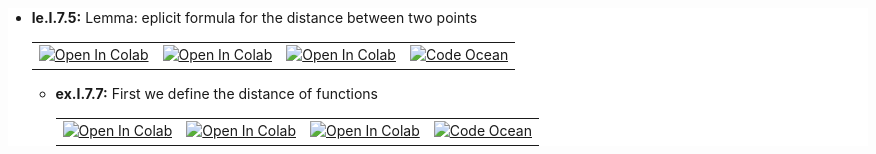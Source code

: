 + **le.I.7.5:** Lemma: eplicit formula for the distance between two points
  <table align="center">
    <tr>
        <td>
            <a href="http://v-v-kisil.scienceontheweb.net/MoebInv-notebooks/EPAL-v1/le.I.7.5.html">
  <img src="../svg/view-html.svg" alt="Open In Colab"/>
            </a>
        </td>
        <td>
<a href="https://github.com/vvkisil/MoebInv-notebooks/blob/master/EPAL-v1/le.I.7.5.ipynb">
  <img src="../svg/open-github.svg" alt="Open In Colab"/>
            </a>
        </td>
        <td>
            <a href="https://colab.research.google.com/github/vvkisil/MoebInv-notebooks/blob/master/EPAL-v1/le.I.7.5.ipynb">
  <img src="../svg/exec-colab.svg" alt="Open In Colab"/>
            </a>
        </td>
        <td>
            <a href="https://codeocean.com/capsule/7952650/tree">
  <img src="../svg/code-ocean.svg" alt="Code Ocean"/>
            </a>
        </td>
    </tr>
 </table>

+ **ex.I.7.7:** First we define the distance of functions
  <table align="center">
    <tr>
        <td>
            <a href="http://v-v-kisil.scienceontheweb.net/MoebInv-notebooks/EPAL-v1/ex.I.7.7.html">
  <img src="../svg/view-html.svg" alt="Open In Colab"/>
            </a>
        </td>
        <td>
<a href="https://github.com/vvkisil/MoebInv-notebooks/blob/master/EPAL-v1/ex.I.7.7.ipynb">
  <img src="../svg/open-github.svg" alt="Open In Colab"/>
            </a>
        </td>
        <td>
            <a href="https://colab.research.google.com/github/vvkisil/MoebInv-notebooks/blob/master/EPAL-v1/ex.I.7.7.ipynb">
  <img src="../svg/exec-colab.svg" alt="Open In Colab"/>
            </a>
        </td>
        <td>
            <a href="https://codeocean.com/capsule/7952650/tree">
  <img src="../svg/code-ocean.svg" alt="Code Ocean"/>
            </a>
        </td>
    </tr>
 </table>
